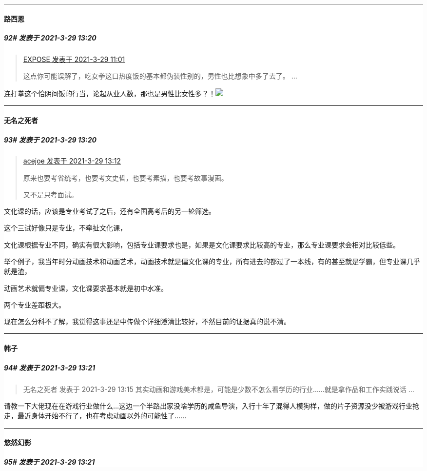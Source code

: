 
*****

####  路西恩  
##### 92#       发表于 2021-3-29 13:20


<blockquote><a href="httphttps://bbs.saraba1st.com/2b/forum.php?mod=redirect&amp;goto=findpost&amp;pid=50765387&amp;ptid=1995577" target="_blank">EXPOSE 发表于 2021-3-29 11:01</a>

这点你可能误解了，吃女拳这口热度饭的基本都伪装性别的，男性也比想象中多了去了。 ...</blockquote>
连打拳这个恰阴间饭的行当，论起从业人数，那也是男性比女性多？！<img src="https://static.saraba1st.com/image/smiley/face2017/254.png" referrerpolicy="no-referrer">


*****

####  无名之死者  
##### 93#       发表于 2021-3-29 13:20


<blockquote><a href="httphttps://bbs.saraba1st.com/2b/forum.php?mod=redirect&amp;goto=findpost&amp;pid=50767060&amp;ptid=1995577" target="_blank">acejoe 发表于 2021-3-29 13:12</a>

原来也要考省统考，也要考文史哲，也要考素描，也要考故事漫画。

又不是只考面试。</blockquote>
文化课的话，应该是专业考试了之后，还有全国高考后的另一轮筛选。


这个三试好像只是专业，不牵扯文化课，


文化课根据专业不同，确实有很大影响，包括专业课要求也是，如果是文化课要求比较高的专业，那么专业课要求会相对比较低些。


举个例子，我当年时分动画技术和动画艺术，动画技术就是偏文化课的专业，所有进去的都过了一本线，有的甚至就是学霸，但专业课几乎就是渣，


动画艺术就偏专业课，文化课要求基本就是初中水准。


两个专业差距极大。


现在怎么分科不了解，我觉得这事还是中传做个详细澄清比较好，不然目前的证据真的说不清。


*****

####  韩子  
##### 94#       发表于 2021-3-29 13:21


<blockquote>无名之死者 发表于 2021-3-29 13:15
其实动画和游戏美术都是，可能是少数不怎么看学历的行业……就是拿作品和工作实践说话 ...</blockquote>
请教一下大佬现在在游戏行业做什么…这边一个半路出家没啥学历的咸鱼导演，入行十年了混得人模狗样，做的片子资源没少被游戏行业抢走，最近身体开始不行了，也在考虑动画以外的可能性了……


*****

####  悠然幻影  
##### 95#       发表于 2021-3-29 13:21
